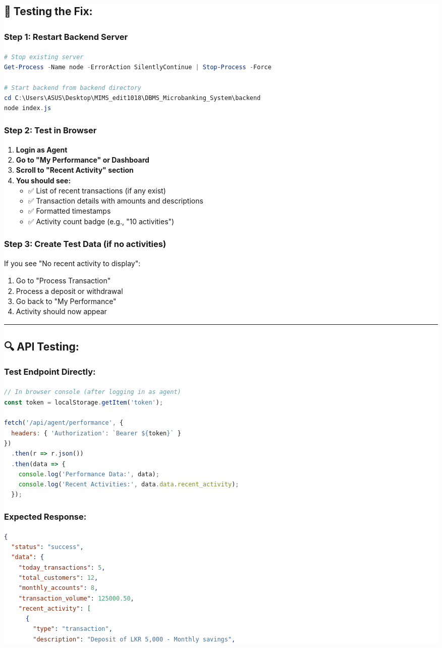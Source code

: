 
## 🧪 **Testing the Fix:**

### Step 1: Restart Backend Server
```powershell
# Stop existing server
Get-Process -Name node -ErrorAction SilentlyContinue | Stop-Process -Force

# Start backend from backend directory
cd C:\Users\ASUS\Desktop\MIMS_edit1018\DBMS_Microbanking_System\backend
node index.js
```

### Step 2: Test in Browser
1. **Login as Agent**
2. **Go to "My Performance" or Dashboard**
3. **Scroll to "Recent Activity" section**
4. **You should see:**
   - ✅ List of recent transactions (if any exist)
   - ✅ Transaction details with amounts and descriptions
   - ✅ Formatted timestamps
   - ✅ Activity count badge (e.g., "10 activities")

### Step 3: Create Test Data (if no activities)
If you see "No recent activity to display":
1. Go to "Process Transaction"
2. Process a deposit or withdrawal
3. Go back to "My Performance"
4. Activity should now appear

---

## 🔍 **API Testing:**

### Test Endpoint Directly:
```javascript
// In browser console (after logging in as agent)
const token = localStorage.getItem('token');

fetch('/api/agent/performance', {
  headers: { 'Authorization': `Bearer ${token}` }
})
  .then(r => r.json())
  .then(data => {
    console.log('Performance Data:', data);
    console.log('Recent Activities:', data.data.recent_activity);
  });
```

### Expected Response:
```json
{
  "status": "success",
  "data": {
    "today_transactions": 5,
    "total_customers": 12,
    "monthly_accounts": 8,
    "transaction_volume": 125000.50,
    "recent_activity": [
      {
        "type": "transaction",
        "description": "Deposit of LKR 5,000 - Monthly savings",
```